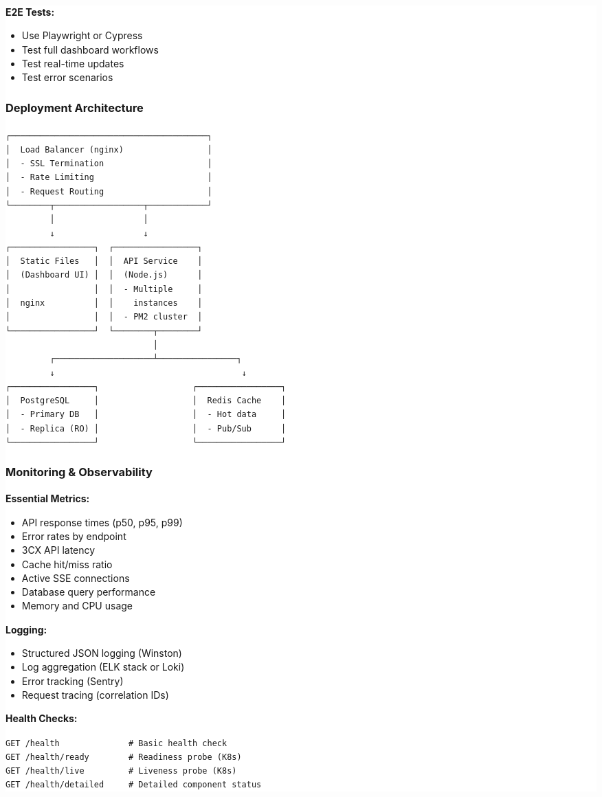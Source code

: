 **E2E Tests:**
- Use Playwright or Cypress
- Test full dashboard workflows
- Test real-time updates
- Test error scenarios

### Deployment Architecture

```
┌────────────────────────────────────────┐
│  Load Balancer (nginx)                 │
│  - SSL Termination                     │
│  - Rate Limiting                       │
│  - Request Routing                     │
└────────┬──────────────────┬────────────┘
         │                  │
         ↓                  ↓
┌─────────────────┐  ┌─────────────────┐
│  Static Files   │  │  API Service    │
│  (Dashboard UI) │  │  (Node.js)      │
│                 │  │  - Multiple     │
│  nginx          │  │    instances    │
│                 │  │  - PM2 cluster  │
└─────────────────┘  └────────┬────────┘
                              │
         ┌────────────────────┴────────────────┐
         ↓                                      ↓
┌─────────────────┐                   ┌─────────────────┐
│  PostgreSQL     │                   │  Redis Cache    │
│  - Primary DB   │                   │  - Hot data     │
│  - Replica (RO) │                   │  - Pub/Sub      │
└─────────────────┘                   └─────────────────┘
```

### Monitoring & Observability

**Essential Metrics:**
- API response times (p50, p95, p99)
- Error rates by endpoint
- 3CX API latency
- Cache hit/miss ratio
- Active SSE connections
- Database query performance
- Memory and CPU usage

**Logging:**
- Structured JSON logging (Winston)
- Log aggregation (ELK stack or Loki)
- Error tracking (Sentry)
- Request tracing (correlation IDs)

**Health Checks:**
```
GET /health              # Basic health check
GET /health/ready        # Readiness probe (K8s)
GET /health/live         # Liveness probe (K8s)
GET /health/detailed     # Detailed component status
```
